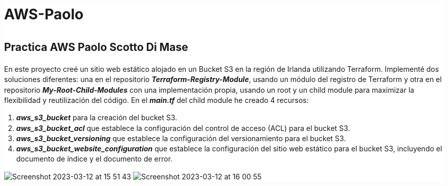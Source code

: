 <h1>AWS-Paolo</h1>
<h2>Practica AWS Paolo Scotto Di Mase</h2>

En este proyecto creé un sitio web estático alojado en un Bucket S3 en la región de Irlanda utilizando Terraform. Implementé dos soluciones diferentes: una en el repositorio ***Terraform-Registry-Module***, usando un módulo del registro de Terraform y otra en
el repositorio ***My-Root-Child-Modules*** con una implementación propia, usando un root y un child module para maximizar la flexibilidad y reutilización del código. En el ***main.tf*** del child module he creado 4 recursos:
1. ***aws_s3_bucket*** para la creación del bucket S3. 
2. ***aws_s3_bucket_acl*** que establece la configuración del control de acceso (ACL) para el bucket S3. 
3. ***aws_s3_bucket_versioning*** que establece la configuración del versionamiento para el bucket S3.
4. ***aws_s3_bucket_website_configuration*** que establece la configuración del sitio web estático para el bucket S3, incluyendo el
   documento de índice y el documento de error.

<img width="1789" alt="Screenshot 2023-03-12 at 15 51 43" src="https://user-images.githubusercontent.com/118285718/224552552-96083802-92e1-4ce8-aa34-df320d052a6a.png" title="index.html">

<img width="1792" alt="Screenshot 2023-03-12 at 16 00 55" src="https://user-images.githubusercontent.com/118285718/224553095-86809bbf-ad48-4add-b7bd-5a2a73c47113.png" title="error.html">
